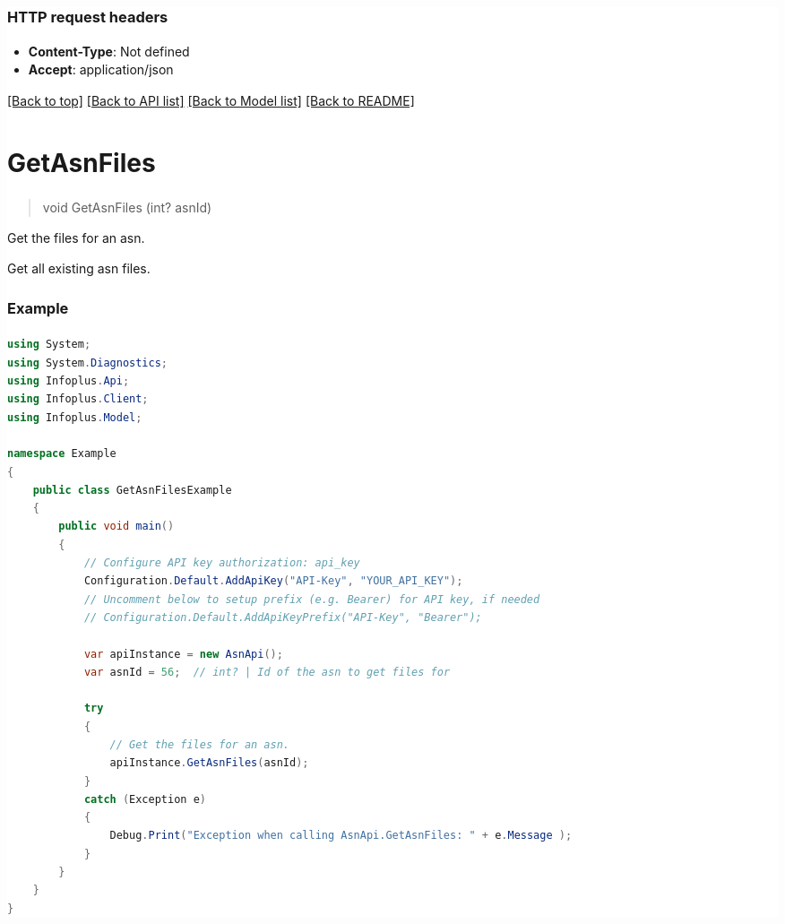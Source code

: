 ### HTTP request headers

 - **Content-Type**: Not defined
 - **Accept**: application/json

[[Back to top]](#) [[Back to API list]](../README.md#documentation-for-api-endpoints) [[Back to Model list]](../README.md#documentation-for-models) [[Back to README]](../README.md)

<a name="getasnfiles"></a>
# **GetAsnFiles**
> void GetAsnFiles (int? asnId)

Get the files for an asn.

Get all existing asn files.

### Example
```csharp
using System;
using System.Diagnostics;
using Infoplus.Api;
using Infoplus.Client;
using Infoplus.Model;

namespace Example
{
    public class GetAsnFilesExample
    {
        public void main()
        {
            // Configure API key authorization: api_key
            Configuration.Default.AddApiKey("API-Key", "YOUR_API_KEY");
            // Uncomment below to setup prefix (e.g. Bearer) for API key, if needed
            // Configuration.Default.AddApiKeyPrefix("API-Key", "Bearer");

            var apiInstance = new AsnApi();
            var asnId = 56;  // int? | Id of the asn to get files for

            try
            {
                // Get the files for an asn.
                apiInstance.GetAsnFiles(asnId);
            }
            catch (Exception e)
            {
                Debug.Print("Exception when calling AsnApi.GetAsnFiles: " + e.Message );
            }
        }
    }
}
```

